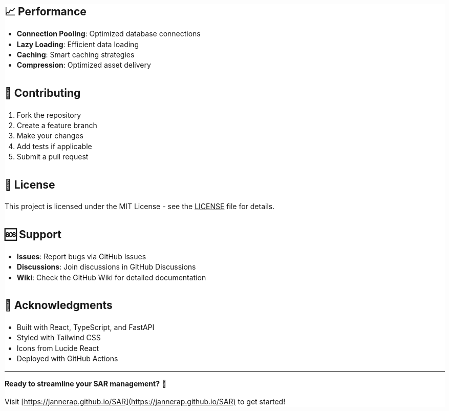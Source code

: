 ## 📈 **Performance**

- **Connection Pooling**: Optimized database connections
- **Lazy Loading**: Efficient data loading
- **Caching**: Smart caching strategies
- **Compression**: Optimized asset delivery

## 🤝 **Contributing**

1. Fork the repository
2. Create a feature branch
3. Make your changes
4. Add tests if applicable
5. Submit a pull request

## 📝 **License**

This project is licensed under the MIT License - see the [LICENSE](LICENSE) file for details.

## 🆘 **Support**

- **Issues**: Report bugs via GitHub Issues
- **Discussions**: Join discussions in GitHub Discussions
- **Wiki**: Check the GitHub Wiki for detailed documentation

## 🎉 **Acknowledgments**

- Built with React, TypeScript, and FastAPI
- Styled with Tailwind CSS
- Icons from Lucide React
- Deployed with GitHub Actions

---

**Ready to streamline your SAR management?** 🚀

Visit [https://jannerap.github.io/SAR](https://jannerap.github.io/SAR) to get started!
